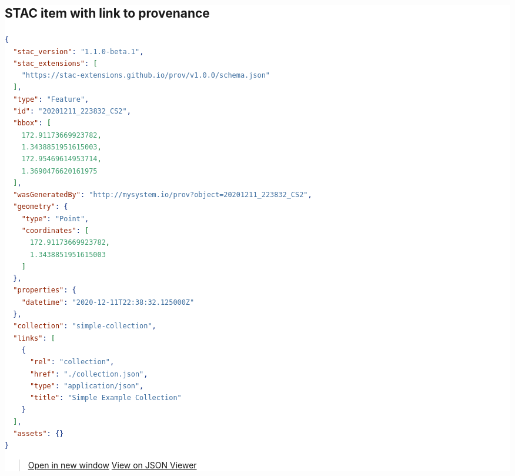 ## STAC item with link to provenance



```json
{
  "stac_version": "1.1.0-beta.1",
  "stac_extensions": [
    "https://stac-extensions.github.io/prov/v1.0.0/schema.json"
  ],
  "type": "Feature",
  "id": "20201211_223832_CS2",
  "bbox": [
    172.91173669923782,
    1.3438851951615003,
    172.95469614953714,
    1.3690476620161975
  ],
  "wasGeneratedBy": "http://mysystem.io/prov?object=20201211_223832_CS2",
  "geometry": {
    "type": "Point",
    "coordinates": [
      172.91173669923782,
      1.3438851951615003
    ]
  },
  "properties": {
    "datetime": "2020-12-11T22:38:32.125000Z"
  },
  "collection": "simple-collection",
  "links": [
    {
      "rel": "collection",
      "href": "./collection.json",
      "type": "application/json",
      "title": "Simple Example Collection"
    }
  ],
  "assets": {}
}
```

<blockquote class="lang-specific json">
  <p class="example-links">
    <a target="_blank" href="https://ogcincubator.github.io/geodcat-ogcapi-records/build/tests/geo/geodcat/geodcat-records-prov/example_1_1.json">Open in new window</a>
    <a target="_blank" href="https://avillar.github.io/TreedocViewer/?dataParser=json&amp;dataUrl=https%3A%2F%2Fogcincubator.github.io%2Fgeodcat-ogcapi-records%2Fbuild%2Ftests%2Fgeo%2Fgeodcat%2Fgeodcat-records-prov%2Fexample_1_1.json&amp;expand=2&amp;option=%7B%22showTable%22%3A+false%7D">View on JSON Viewer</a></p>
</blockquote>

